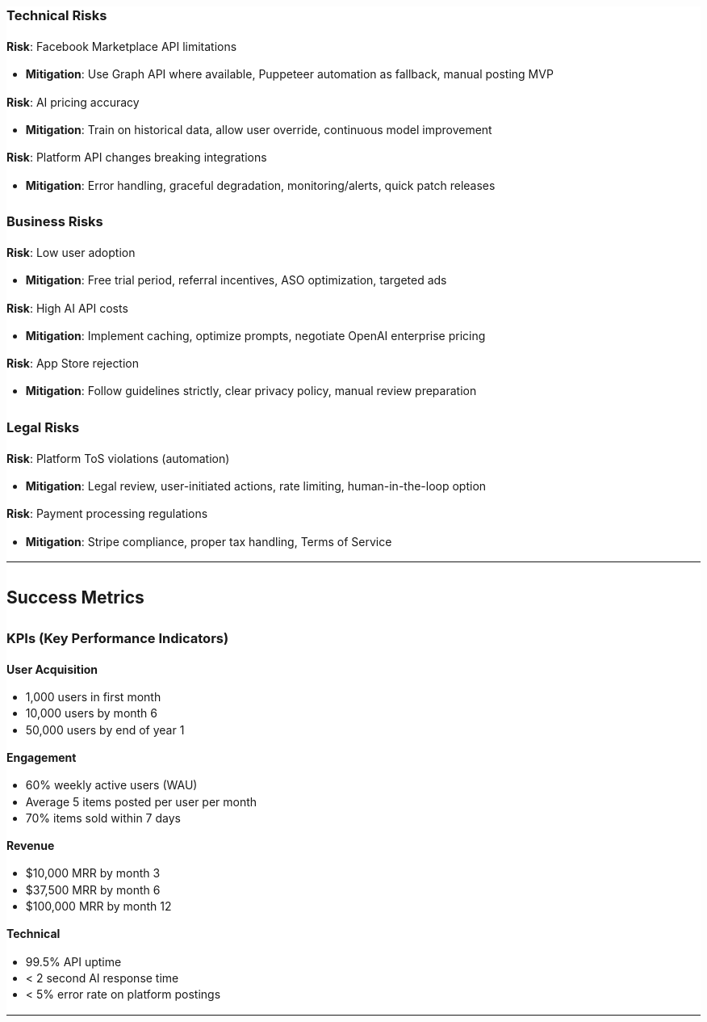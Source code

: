 ### Technical Risks

**Risk**: Facebook Marketplace API limitations
- **Mitigation**: Use Graph API where available, Puppeteer automation as fallback, manual posting MVP

**Risk**: AI pricing accuracy
- **Mitigation**: Train on historical data, allow user override, continuous model improvement

**Risk**: Platform API changes breaking integrations
- **Mitigation**: Error handling, graceful degradation, monitoring/alerts, quick patch releases

### Business Risks

**Risk**: Low user adoption
- **Mitigation**: Free trial period, referral incentives, ASO optimization, targeted ads

**Risk**: High AI API costs
- **Mitigation**: Implement caching, optimize prompts, negotiate OpenAI enterprise pricing

**Risk**: App Store rejection
- **Mitigation**: Follow guidelines strictly, clear privacy policy, manual review preparation

### Legal Risks

**Risk**: Platform ToS violations (automation)
- **Mitigation**: Legal review, user-initiated actions, rate limiting, human-in-the-loop option

**Risk**: Payment processing regulations
- **Mitigation**: Stripe compliance, proper tax handling, Terms of Service

---

## Success Metrics

### KPIs (Key Performance Indicators)

**User Acquisition**
- 1,000 users in first month
- 10,000 users by month 6
- 50,000 users by end of year 1

**Engagement**
- 60% weekly active users (WAU)
- Average 5 items posted per user per month
- 70% items sold within 7 days

**Revenue**
- $10,000 MRR by month 3
- $37,500 MRR by month 6
- $100,000 MRR by month 12

**Technical**
- 99.5% API uptime
- < 2 second AI response time
- < 5% error rate on platform postings

---